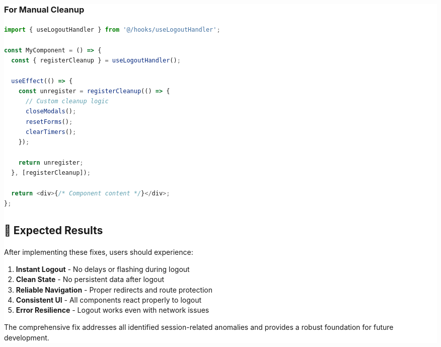 ### **For Manual Cleanup**
```typescript
import { useLogoutHandler } from '@/hooks/useLogoutHandler';

const MyComponent = () => {
  const { registerCleanup } = useLogoutHandler();
  
  useEffect(() => {
    const unregister = registerCleanup(() => {
      // Custom cleanup logic
      closeModals();
      resetForms();
      clearTimers();
    });
    
    return unregister;
  }, [registerCleanup]);
  
  return <div>{/* Component content */}</div>;
};
```

## 🎯 **Expected Results**

After implementing these fixes, users should experience:

1. **Instant Logout** - No delays or flashing during logout
2. **Clean State** - No persistent data after logout
3. **Reliable Navigation** - Proper redirects and route protection
4. **Consistent UI** - All components react properly to logout
5. **Error Resilience** - Logout works even with network issues

The comprehensive fix addresses all identified session-related anomalies and provides a robust foundation for future development.